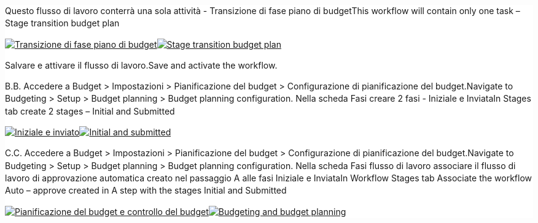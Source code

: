 <span data-ttu-id="2e3d9-305">Questo flusso di lavoro conterrà una sola attività - Transizione di fase piano di budget</span><span class="sxs-lookup"><span data-stu-id="2e3d9-305">This workflow will contain only one task – Stage transition budget plan</span></span> 

<span data-ttu-id="2e3d9-306">[![Transizione di fase piano di budget](./media/screenshot40.png)](./media/screenshot40.png)</span><span class="sxs-lookup"><span data-stu-id="2e3d9-306">[![Stage transition budget plan](./media/screenshot40.png)](./media/screenshot40.png)</span></span> 

<span data-ttu-id="2e3d9-307">Salvare e attivare il flusso di lavoro.</span><span class="sxs-lookup"><span data-stu-id="2e3d9-307">Save and activate the workflow.</span></span> 

<span data-ttu-id="2e3d9-308">B.</span><span class="sxs-lookup"><span data-stu-id="2e3d9-308">B.</span></span> <span data-ttu-id="2e3d9-309">Accedere a Budget &gt; Impostazioni &gt; Pianificazione del budget &gt; Configurazione di pianificazione del budget.</span><span class="sxs-lookup"><span data-stu-id="2e3d9-309">Navigate to Budgeting &gt; Setup &gt; Budget planning &gt; Budget planning configuration.</span></span> <span data-ttu-id="2e3d9-310">Nella scheda Fasi creare 2 fasi - Iniziale e Inviata</span><span class="sxs-lookup"><span data-stu-id="2e3d9-310">In Stages tab create 2 stages – Initial and Submitted</span></span> 

<span data-ttu-id="2e3d9-311">[![Iniziale e inviato](./media/screenshot41.png)](./media/screenshot41.png)</span><span class="sxs-lookup"><span data-stu-id="2e3d9-311">[![Initial and submitted](./media/screenshot41.png)](./media/screenshot41.png)</span></span>

<span data-ttu-id="2e3d9-312">C.</span><span class="sxs-lookup"><span data-stu-id="2e3d9-312">C.</span></span> <span data-ttu-id="2e3d9-313">Accedere a Budget &gt; Impostazioni &gt; Pianificazione del budget &gt; Configurazione di pianificazione del budget.</span><span class="sxs-lookup"><span data-stu-id="2e3d9-313">Navigate to Budgeting &gt; Setup &gt; Budget planning &gt; Budget planning configuration.</span></span> <span data-ttu-id="2e3d9-314">Nella scheda Fasi flusso di lavoro associare il flusso di lavoro di approvazione automatica creato nel passaggio A alle fasi Iniziale e Inviata</span><span class="sxs-lookup"><span data-stu-id="2e3d9-314">In Workflow Stages tab Associate the workflow Auto – approve created in A step with the stages Initial and Submitted</span></span> 

<span data-ttu-id="2e3d9-315">[![Pianificazione del budget e controllo del budget](./media/screenshot42.png)](./media/screenshot42.png)</span><span class="sxs-lookup"><span data-stu-id="2e3d9-315">[![Budgeting and budget planning](./media/screenshot42.png)](./media/screenshot42.png)</span></span>  



